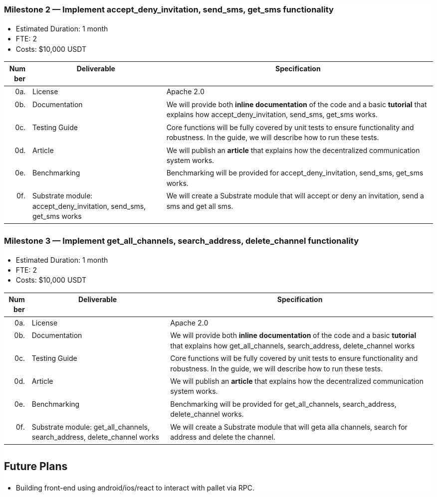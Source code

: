 
### Milestone 2 — Implement accept_deny_invitation, send_sms, get_sms functionality

- Estimated Duration: 1 month
- FTE: 2
- Costs: $10,000 USDT

| Number | Deliverable                       | Specification                                                                                                                                         |
|-------:|-----------------------------------|-------------------------------------------------------------------------------------------------------------------------------------------------------|
|    0a. | License                           | Apache 2.0                                                                                                                                            |
|    0b. | Documentation                     | We will provide both **inline documentation** of the code and a basic **tutorial** that explains how accept_deny_invitation, send_sms, get_sms works. |
|    0c. | Testing Guide                     | Core functions will be fully covered by unit tests to ensure functionality and robustness. In the guide, we will describe how to run these tests.     |
|    0d. | Article                           | We will publish an **article** that explains how the decentralized communication system works.                                                        
|    0e. | Benchmarking                      | Benchmarking will be provided for accept_deny_invitation, send_sms, get_sms works.                                                                    
|    0f. | Substrate module: accept_deny_invitation, send_sms, get_sms works      | We will create a Substrate module that will accept or deny an invitation, send a sms and get all sms.                                                 |

### Milestone 3 — Implement get_all_channels, search_address, delete_channel  functionality

- Estimated Duration: 1 month
- FTE: 2
- Costs: $10,000 USDT


| Number | Deliverable                      | Specification                                                                                                                                            |
|-------:|----------------------------------|----------------------------------------------------------------------------------------------------------------------------------------------------------|
|    0a. | License                          | Apache 2.0                                                                                                                                               |
|    0b. | Documentation                    | We will provide both **inline documentation** of the code and a basic **tutorial** that explains how get_all_channels, search_address, delete_channel works |
|    0c. | Testing Guide                    | Core functions will be fully covered by unit tests to ensure functionality and robustness. In the guide, we will describe how to run these tests.        |
|    0d. | Article                          | We will publish an **article** that explains how the decentralized communication system works.                                                           
|    0e. | Benchmarking                     | Benchmarking will be provided for get_all_channels, search_address, delete_channel works.                                                                   
|    0f. | Substrate module: get_all_channels, search_address, delete_channel works | We will create a Substrate module that will geta alla channels, search for address and  delete the channel.                                              |


## Future Plans

- Building front-end using android/ios/react to interact with pallet via RPC.
